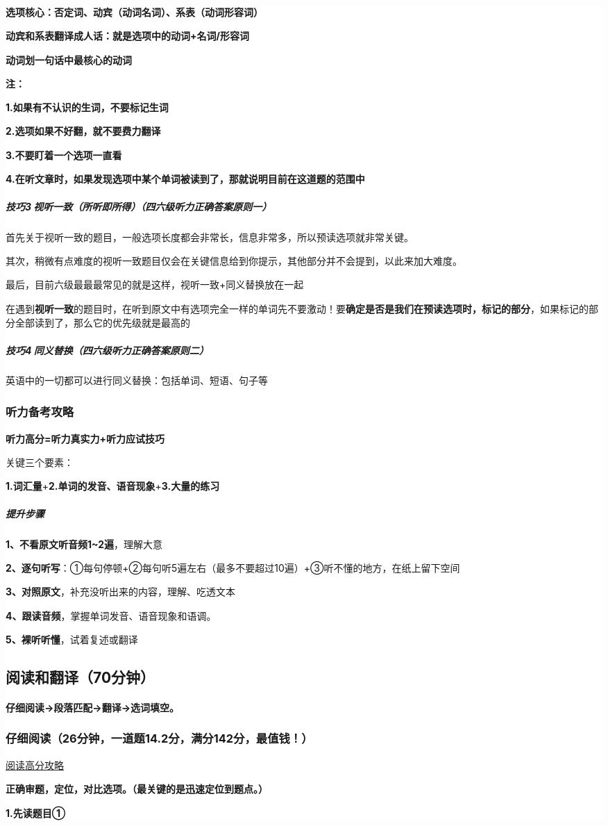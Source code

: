 **选项核心：否定词、动宾（动词名词）、系表（动词形容词）**

**动宾和系表翻译成人话：就是选项中的动词+名词/形容词**

**动词划一句话中最核心的动词**

**注：**

**1.如果有不认识的生词，不要标记生词**

**2.选项如果不好翻，就不要费力翻译**

**3.不要盯着一个选项一直看**

**4.在听文章时，如果发现选项中某个单词被读到了，那就说明目前在这道题的范围中**

##### **技巧3 视听一致（所听即所得）（四六级听力正确答案原则一）**

首先关于视听一致的题目，一般选项长度都会非常长，信息非常多，所以预读选项就非常关键。

其次，稍微有点难度的视听一致题目仅会在关键信息给到你提示，其他部分并不会提到，以此来加大难度。

最后，目前六级最最最常见的就是这样，视听一致+同义替换放在一起

在遇到**视听一致**的题目时，在听到原文中有选项完全一样的单词先不要激动！要**确定是否是我们在预读选项时，标记的部分**，如果标记的部分全部读到了，那么它的优先级就是最高的

##### **技巧4 同义替换（四六级听力正确答案原则二）**

英语中的一切都可以进行同义替换：包括单词、短语、句子等

### 听力备考攻略

**听力高分=听力真实力+听力应试技巧**

关键三个要素：

**1.词汇量**+**2.单词的发音、语音现象**+**3.大量的练习**

##### 提升步骤

**1、不看原文听音频1~2遍**，理解大意

**2、逐句听写**：①每句停顿+②每句听5遍左右（最多不要超过10遍）+③听不懂的地方，在纸上留下空间

**3、对照原文**，补充没听出来的内容，理解、吃透文本

**4、跟读音频**，掌握单词发音、语音现象和语调。

**5、裸听听懂**，试着复述或翻译

## 阅读和翻译（70分钟）

**仔细阅读→段落匹配→翻译→选词填空。**

### 仔细阅读（26分钟，一道题14.2分，满分142分，最值钱！）

[阅读高分攻略](https://www.zhihu.com/question/60195567/answer/1902234253)

**正确审题，定位，对比选项。（最关键的是迅速定位到题点。）**

**1.先读题目①**

